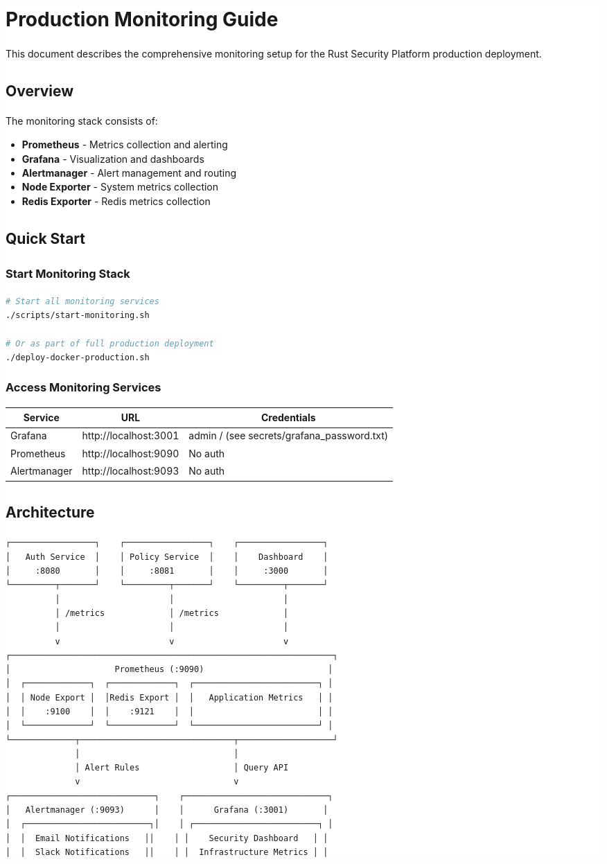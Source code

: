 # Production Monitoring Guide

This document describes the comprehensive monitoring setup for the Rust Security Platform production deployment.

## Overview

The monitoring stack consists of:

- **Prometheus** - Metrics collection and alerting
- **Grafana** - Visualization and dashboards  
- **Alertmanager** - Alert management and routing
- **Node Exporter** - System metrics collection
- **Redis Exporter** - Redis metrics collection

## Quick Start

### Start Monitoring Stack

```bash
# Start all monitoring services
./scripts/start-monitoring.sh

# Or as part of full production deployment
./deploy-docker-production.sh
```

### Access Monitoring Services

| Service | URL | Credentials |
|---------|-----|-------------|
| Grafana | http://localhost:3001 | admin / (see secrets/grafana_password.txt) |
| Prometheus | http://localhost:9090 | No auth |
| Alertmanager | http://localhost:9093 | No auth |

## Architecture

```
┌─────────────────┐    ┌─────────────────┐    ┌─────────────────┐
│   Auth Service  │    │ Policy Service  │    │    Dashboard    │
│     :8080       │    │     :8081       │    │     :3000       │
└─────────┬───────┘    └─────────┬───────┘    └─────────┬───────┘
          │                      │                      │
          │ /metrics             │ /metrics             │
          │                      │                      │
          v                      v                      v
┌─────────────────────────────────────────────────────────────────┐
│                     Prometheus (:9090)                         │
│  ┌─────────────┐  ┌─────────────┐  ┌─────────────────────────┐ │
│  │ Node Export │  │Redis Export │  │   Application Metrics   │ │
│  │    :9100    │  │    :9121    │  │                         │ │
│  └─────────────┘  └─────────────┘  └─────────────────────────┘ │
└─────────────┬───────────────────────────────┬───────────────────┘
              │                               │
              │ Alert Rules                   │ Query API
              v                               v
┌─────────────────────────────┐    ┌─────────────────────────────┐
│   Alertmanager (:9093)      │    │      Grafana (:3001)       │
│  ┌─────────────────────────┐│    │ ┌─────────────────────────┐ │
│  │  Email Notifications   ││    │ │    Security Dashboard   │ │
│  │  Slack Notifications   ││    │ │  Infrastructure Metrics │ │
```